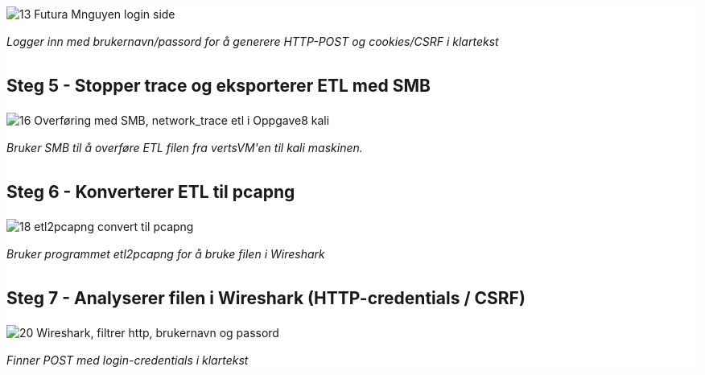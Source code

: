 <img width="788" height="460" alt="13  Futura Mnguyen login side" src="https://github.com/user-attachments/assets/5a551666-32e9-467a-a030-dc4c6b48b307" />

*Logger inn med brukernavn/passord for å generere HTTP-POST og cookies/CSRF i klartekst*

## Steg 5 - Stopper trace og eksporterer ETL med SMB

<img width="861" height="382" alt="16  Overføring med SMB, network_trace etl i Oppgave8 kali" src="https://github.com/user-attachments/assets/40dd3025-cb67-4df0-8352-3788ef155094" />

*Bruker SMB til å overføre ETL filen fra vertsVM'en til kali maskinen.*

## Steg 6 - Konverterer ETL til pcapng

<img width="1091" height="97" alt="18  etl2pcapng convert til pcapng" src="https://github.com/user-attachments/assets/7ffdda6f-13f1-4102-ba07-d8f484c7c941" />

*Bruker programmet etl2pcapng for å bruke filen i Wireshark*

## Steg 7 - Analyserer filen i Wireshark (HTTP-credentials / CSRF)

<img width="1080" height="549" alt="20  Wireshark, filtrer http, brukernavn og passord" src="https://github.com/user-attachments/assets/3228b2f9-df0f-453a-ad78-6c0336369f4d" />

*Finner POST med login-credentials i klartekst*


